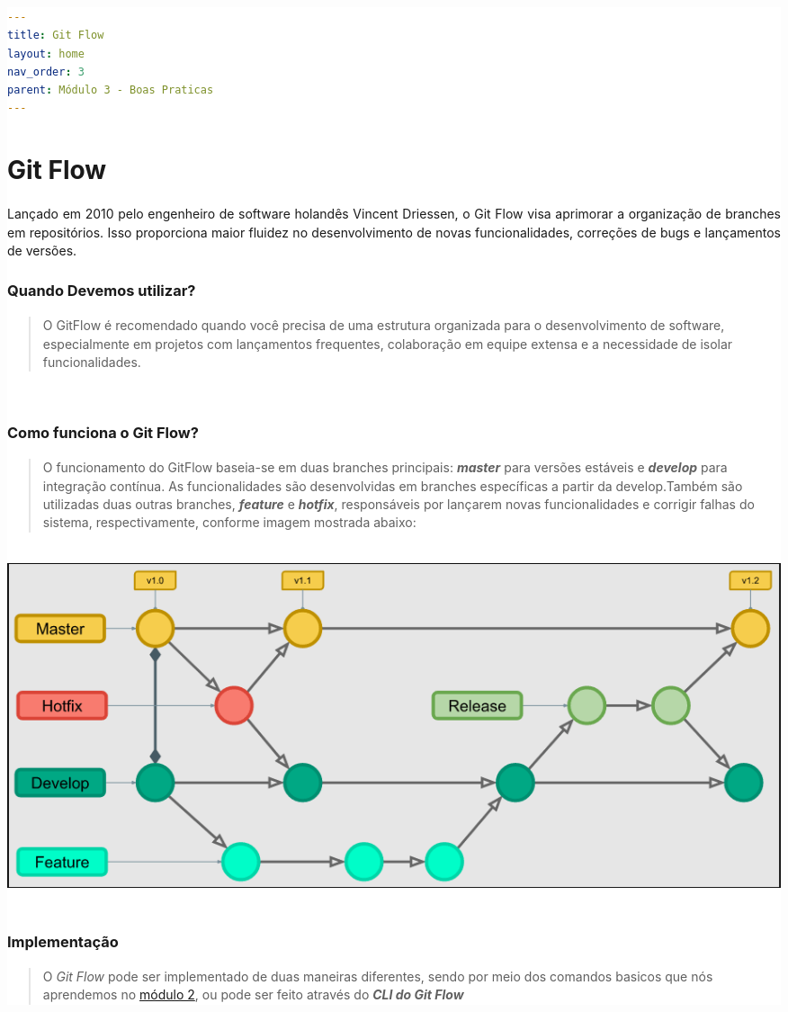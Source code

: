 ```yaml
---
title: Git Flow
layout: home
nav_order: 3
parent: Módulo 3 - Boas Praticas
---
```


<h1>Git Flow</h1>

<p align = "justify">
Lançado em 2010 pelo engenheiro de software holandês Vincent Driessen, o Git Flow visa aprimorar a organização de branches em repositórios. Isso proporciona maior fluidez no desenvolvimento de novas funcionalidades, correções de bugs e lançamentos de versões.
</p>

<h3>Quando Devemos utilizar?</h3>

>O GitFlow é recomendado quando você precisa de uma estrutura organizada para o desenvolvimento de software, especialmente em projetos com lançamentos frequentes, colaboração em equipe extensa e a necessidade de isolar funcionalidades.

<br>

<h3>Como funciona o Git Flow?</h3>

>O funcionamento do GitFlow baseia-se em duas branches principais: <i><b>master</b></i> para versões estáveis e <i><b>develop</b></i> para integração contínua. As funcionalidades são desenvolvidas em branches específicas a partir da develop.Também são utilizadas duas outras branches, <i><b>feature</b></i> e <i><b>hotfix</b></i>, responsáveis por lançarem novas funcionalidades e corrigir falhas do sistema, respectivamente, conforme imagem mostrada abaixo:

<br>
<center><img src="assets/images/git_flow.png" width="100%"></center>
<br>

<h3>Implementação</h3>

>O <i>Git Flow</i> pode ser implementado de duas maneiras diferentes, sendo por meio dos comandos basicos que nós aprendemos no <a href = "https://wmpjrufg.github.io/GIT0001/002-0.html">módulo 2</a>, ou pode ser feito através do  <b><i>CLI do Git Flow</i></b>
